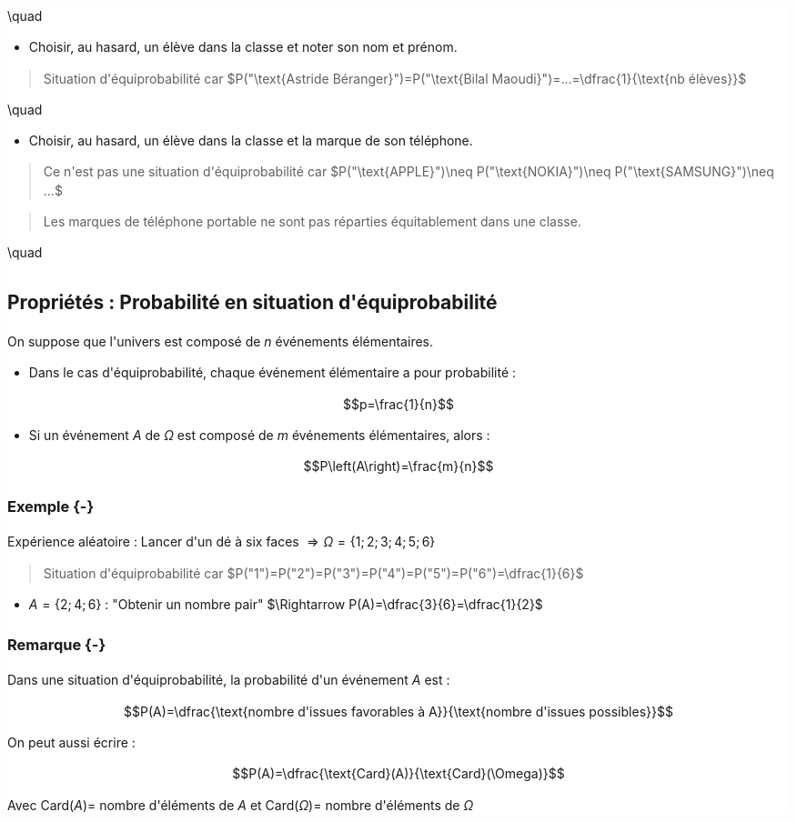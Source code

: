 \quad

- Choisir, au hasard, un élève dans la classe et noter son nom et prénom.

> Situation d'équiprobabilité car $P("\text{Astride Béranger}")=P("\text{Bilal Maoudi}")=...=\dfrac{1}{\text{nb élèves}}$

\quad

- Choisir, au hasard, un élève dans la classe et la marque de son téléphone.

> Ce n'est pas une situation d'équiprobabilité car $P("\text{APPLE}")\neq P("\text{NOKIA}")\neq P("\text{SAMSUNG}")\neq ...$

> Les marques de téléphone portable ne sont pas réparties équitablement dans une classe.

\quad

## Propriétés : Probabilité en situation d'équiprobabilité

On suppose que l'univers est composé de $n$ événements élémentaires.

- Dans le cas d'équiprobabilité, chaque événement élémentaire a pour probabilité : 

$$p=\frac{1}{n}$$

- Si un événement $A$ de $\Omega$ est composé de $m$ événements élémentaires, alors : 

$$P\left(A\right)=\frac{m}{n}$$

### Exemple {-}

Expérience aléatoire : Lancer d'un dé à six faces $\Rightarrow \Omega =\left\{1;2;3;4;5;6\right\}$

> Situation d'équiprobabilité car $P("1")=P("2")=P("3")=P("4")=P("5")=P("6")=\dfrac{1}{6}$

- $A = \{2;4;6\}$ : "Obtenir un nombre pair" $\Rightarrow P(A)=\dfrac{3}{6}=\dfrac{1}{2}$

### Remarque {-}

Dans une situation d'équiprobabilité, la probabilité d'un événement $A$ est :

$$P(A)=\dfrac{\text{nombre d'issues favorables à A}}{\text{nombre d'issues possibles}}$$

On peut aussi écrire : 

$$P(A)=\dfrac{\text{Card}(A)}{\text{Card}(\Omega)}$$ 

Avec $\text{Card}(A)=$ nombre d'éléments de $A$ et $\text{Card}(\Omega)=$ nombre d'éléments de $\Omega$
